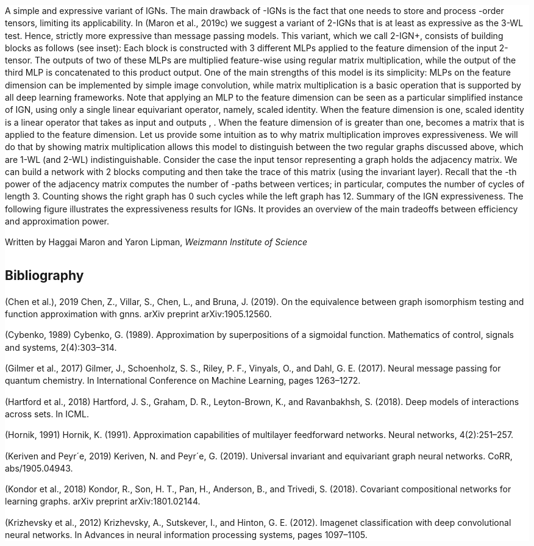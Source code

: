 A simple and expressive variant of IGNs. The main drawback of -IGNs is the fact that one needs to store and process -order tensors, limiting its applicability. In (Maron et al., 2019c) we suggest a variant of 2-IGNs that is at least as expressive as the 3-WL test. Hence, strictly more expressive than message passing models. This variant, which we call 2-IGN+, consists of building blocks as follows (see inset): Each block is constructed with 3 different MLPs applied to the feature dimension of the input 2-tensor. The outputs of two of these MLPs are multiplied feature-wise using regular matrix multiplication, while the output of the third MLP is concatenated to this product output. One of the main strengths of this model is its simplicity: MLPs on the feature dimension can be implemented by simple image convolution, while matrix multiplication is a basic operation that is supported by all deep learning frameworks. 
Note that applying an MLP to the feature dimension can be seen as a particular simplified instance of IGN, using only a single linear equivariant operator, namely, scaled identity. When the feature dimension is one, scaled identity is a linear operator that takes as input  and outputs , . When the feature dimension of  is greater than one,  becomes a matrix that is applied to the feature dimension. 
Let us provide some intuition as to why matrix multiplication improves expressiveness. We will do that by showing matrix multiplication allows this model to distinguish between the two regular graphs discussed above, which are 1-WL (and 2-WL) indistinguishable. Consider the case the input tensor  representing a graph  holds the adjacency matrix. We can build a network with 2 blocks computing  and then take the trace of this matrix (using the invariant layer). Recall that the -th power of the adjacency matrix computes the number of -paths between vertices; in particular,  computes the number of cycles of length 3. Counting shows the right graph has 0 such cycles while the left graph has 12. 
Summary of the IGN expressiveness. The following figure illustrates the expressiveness results for IGNs. It provides an overview of the main tradeoffs between efficiency and approximation power.

Written by Haggai Maron and Yaron Lipman, *Weizmann Institute of Science*

## Bibliography

(Chen et al.), 2019 Chen, Z., Villar, S., Chen, L., and Bruna, J. (2019). On the equivalence between graph isomorphism testing and function approximation with gnns. arXiv preprint arXiv:1905.12560.

(Cybenko, 1989) Cybenko, G. (1989). Approximation by superpositions of a sigmoidal function. Mathematics of control, signals and systems, 2(4):303–314. 

(Gilmer et al., 2017) Gilmer, J., Schoenholz, S. S., Riley, P. F., Vinyals, O., and Dahl, G. E. (2017). Neural message passing for quantum chemistry. In International Conference on Machine Learning, pages 1263–1272. 

(Hartford et al., 2018) Hartford, J. S., Graham, D. R., Leyton-Brown, K., and Ravanbakhsh, S. (2018). Deep models of interactions across sets. In ICML. 

(Hornik, 1991) Hornik, K. (1991). Approximation capabilities of multilayer feedforward networks. Neural networks, 4(2):251–257. 

(Keriven and Peyr´e, 2019) Keriven, N. and Peyr´e, G. (2019). Universal invariant and equivariant graph neural networks. CoRR, abs/1905.04943. 

(Kondor et al., 2018) Kondor, R., Son, H. T., Pan, H., Anderson, B., and Trivedi, S. (2018). Covariant compositional networks for learning graphs. arXiv preprint arXiv:1801.02144. 

(Krizhevsky et al., 2012) Krizhevsky, A., Sutskever, I., and Hinton, G. E. (2012). Imagenet classification with deep convolutional neural networks. In Advances in neural information processing systems, pages 1097–1105. 
